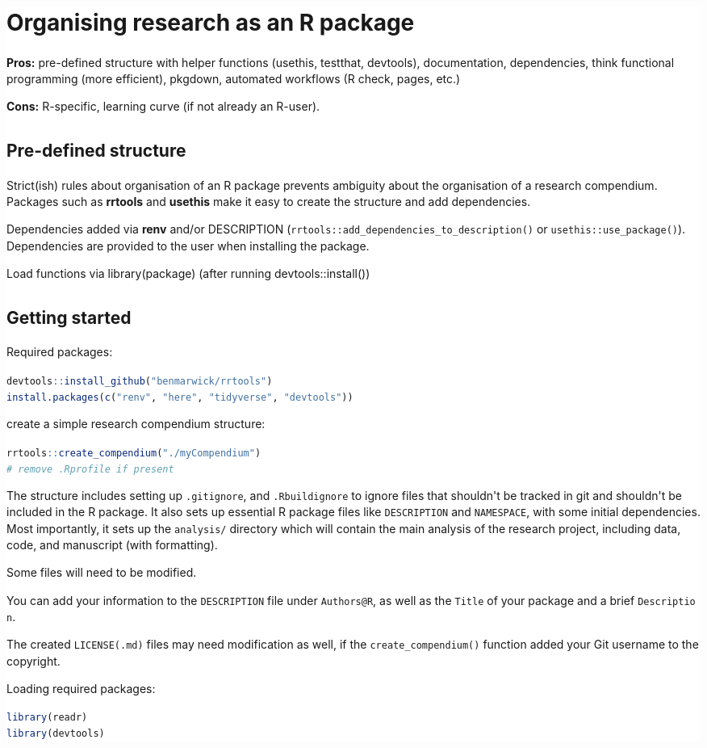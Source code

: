 # Organising research as an R package

**Pros:** pre-defined structure with helper functions (usethis, testthat, devtools), documentation, dependencies, think functional programming (more efficient), pkgdown, automated workflows (R check, pages, etc.)

**Cons:** R-specific, learning curve (if not already an R-user).

## Pre-defined structure

Strict(ish) rules about organisation of an R package prevents ambiguity about the
organisation of a research compendium. Packages such as **rrtools** and **usethis**
make it easy to create the structure and add dependencies.

Dependencies added via **renv** and/or DESCRIPTION (`rrtools::add_dependencies_to_description()` or `usethis::use_package()`).
Dependencies are provided to the user when installing the package.

Load functions via library(package) (after running devtools::install())

## Getting started

Required packages:

```r
devtools::install_github("benmarwick/rrtools")
install.packages(c("renv", "here", "tidyverse", "devtools"))
```

create a simple research compendium structure:

```r
rrtools::create_compendium("./myCompendium")
# remove .Rprofile if present
```

The structure includes setting up `.gitignore`, and `.Rbuildignore` to ignore files that shouldn't be tracked
in git and shouldn't be included in the R package. It also
sets up essential R package files like `DESCRIPTION` and `NAMESPACE`,
with some initial dependencies. Most importantly, it sets up the
`analysis/` directory which will contain the main analysis
of the research project, including data, code, and manuscript (with formatting).

Some files will need to be modified.

You can add your information to the `DESCRIPTION` file under `Authors@R`, as
well as the `Title` of your package and a brief `Description`.

The created `LICENSE(.md)` files may need modification as well, if the
`create_compendium()` function added your Git username to the copyright.

Loading required packages:

```r
library(readr)
library(devtools)
```
